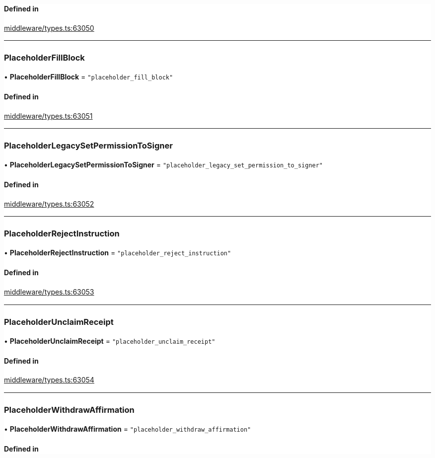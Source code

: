 #### Defined in

[middleware/types.ts:63050](https://github.com/PolymeshAssociation/polymesh-sdk/blob/0dbd0ebd0/src/middleware/types.ts#L63050)

___

### PlaceholderFillBlock

• **PlaceholderFillBlock** = ``"placeholder_fill_block"``

#### Defined in

[middleware/types.ts:63051](https://github.com/PolymeshAssociation/polymesh-sdk/blob/0dbd0ebd0/src/middleware/types.ts#L63051)

___

### PlaceholderLegacySetPermissionToSigner

• **PlaceholderLegacySetPermissionToSigner** = ``"placeholder_legacy_set_permission_to_signer"``

#### Defined in

[middleware/types.ts:63052](https://github.com/PolymeshAssociation/polymesh-sdk/blob/0dbd0ebd0/src/middleware/types.ts#L63052)

___

### PlaceholderRejectInstruction

• **PlaceholderRejectInstruction** = ``"placeholder_reject_instruction"``

#### Defined in

[middleware/types.ts:63053](https://github.com/PolymeshAssociation/polymesh-sdk/blob/0dbd0ebd0/src/middleware/types.ts#L63053)

___

### PlaceholderUnclaimReceipt

• **PlaceholderUnclaimReceipt** = ``"placeholder_unclaim_receipt"``

#### Defined in

[middleware/types.ts:63054](https://github.com/PolymeshAssociation/polymesh-sdk/blob/0dbd0ebd0/src/middleware/types.ts#L63054)

___

### PlaceholderWithdrawAffirmation

• **PlaceholderWithdrawAffirmation** = ``"placeholder_withdraw_affirmation"``

#### Defined in
